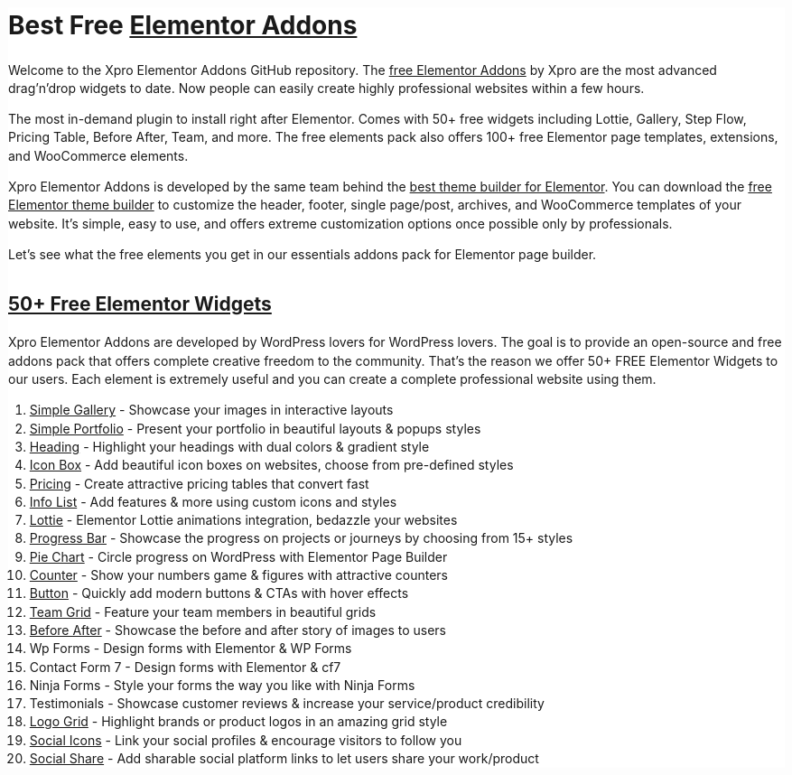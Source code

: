 # Best Free [Elementor Addons](https://elementor.wpxpro.com/)

Welcome to the Xpro Elementor Addons GitHub repository. The [free Elementor Addons](https://wordpress.org/plugins/xpro-elementor-addons/) by Xpro are the most advanced drag’n’drop widgets to date. Now people can easily create highly professional websites within a few hours.

The most in-demand plugin to install right after Elementor. Comes with 50+ free widgets including Lottie, Gallery, Step Flow, Pricing Table, Before After, Team, and more. The free elements pack also offers 100+ free Elementor page templates, extensions, and WooCommerce elements.

Xpro Elementor Addons is developed by the same team behind the [best theme builder for Elementor](https://github.com/wpxpro/free-theme-builder-for-elementor). You can download the [free Elementor theme builder](https://wordpress.org/plugins/xpro-theme-builder/) to customize the header, footer, single page/post, archives, and WooCommerce templates of your website. It’s simple, easy to use, and offers extreme customization options once possible only by professionals.

Let’s see what the free elements you get in our essentials addons pack for Elementor page builder.

## [50+ Free Elementor Widgets](https://elementor.wpxpro.com/)

Xpro Elementor Addons are developed by WordPress lovers for WordPress lovers. The goal is to provide an open-source and free addons pack that offers complete creative freedom to the community. That’s the reason we offer 50+ FREE Elementor Widgets to our users. Each element is extremely useful and you can create a complete professional website using them.

1. [Simple Gallery](https://elementor.wpxpro.com/simple-gallery/) - Showcase your images in interactive layouts
2. [Simple Portfolio](https://elementor.wpxpro.com/simple-portfolio/) - Present your portfolio in beautiful layouts & popups styles
3. [Heading](https://elementor.wpxpro.com/heading/) - Highlight your headings with dual colors & gradient style
4. [Icon Box](https://elementor.wpxpro.com/icon-box/) - Add beautiful icon boxes on websites, choose from pre-defined styles
5. [Pricing](https://elementor.wpxpro.com/pricing-table/) - Create attractive pricing tables that convert fast
6. [Info List](https://elementor.wpxpro.com/info-list/) - Add features & more using custom icons and styles
7. [Lottie](https://elementor.wpxpro.com/lottie/) - Elementor Lottie animations integration, bedazzle your websites
8. [Progress Bar](https://elementor.wpxpro.com/progress-bar/) - Showcase the progress on projects or journeys by choosing from 15+ styles
9. [Pie Chart](https://elementor.wpxpro.com/pie-chart/) - Circle progress on WordPress with Elementor Page Builder
10. [Counter](https://elementor.wpxpro.com/counter/) - Show your numbers game & figures with attractive counters
11. [Button](https://elementor.wpxpro.com/button/) - Quickly add modern buttons & CTAs with hover effects
12. [Team Grid](https://elementor.wpxpro.com/team-grid/) - Feature your team members in beautiful grids
13. [Before After](https://elementor.wpxpro.com/before-after/) - Showcase the before and after story of images to users
14. Wp Forms - Design forms with Elementor & WP Forms
15. Contact Form 7 - Design forms with Elementor & cf7
16. Ninja Forms - Style your forms the way you like with Ninja Forms
17. Testimonials - Showcase customer reviews & increase your service/product credibility
18. [Logo Grid](https://elementor.wpxpro.com/logo-grid/) - Highlight brands or product logos in an amazing grid style
19. [Social Icons](https://elementor.wpxpro.com/social-icon/) - Link your social profiles & encourage visitors to follow you
20. [Social Share](https://elementor.wpxpro.com/social-share/) - Add sharable social platform links to let users share your work/product